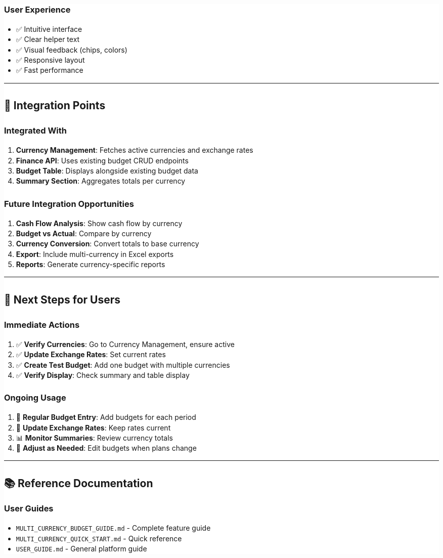 ### **User Experience**
- ✅ Intuitive interface
- ✅ Clear helper text
- ✅ Visual feedback (chips, colors)
- ✅ Responsive layout
- ✅ Fast performance

---

## 🔄 **Integration Points**

### **Integrated With**
1. **Currency Management**: Fetches active currencies and exchange rates
2. **Finance API**: Uses existing budget CRUD endpoints
3. **Budget Table**: Displays alongside existing budget data
4. **Summary Section**: Aggregates totals per currency

### **Future Integration Opportunities**
1. **Cash Flow Analysis**: Show cash flow by currency
2. **Budget vs Actual**: Compare by currency
3. **Currency Conversion**: Convert totals to base currency
4. **Export**: Include multi-currency in Excel exports
5. **Reports**: Generate currency-specific reports

---

## 🎯 **Next Steps for Users**

### **Immediate Actions**
1. ✅ **Verify Currencies**: Go to Currency Management, ensure active
2. ✅ **Update Exchange Rates**: Set current rates
3. ✅ **Create Test Budget**: Add one budget with multiple currencies
4. ✅ **Verify Display**: Check summary and table display

### **Ongoing Usage**
1. 📅 **Regular Budget Entry**: Add budgets for each period
2. 💱 **Update Exchange Rates**: Keep rates current
3. 📊 **Monitor Summaries**: Review currency totals
4. 🔄 **Adjust as Needed**: Edit budgets when plans change

---

## 📚 **Reference Documentation**

### **User Guides**
- `MULTI_CURRENCY_BUDGET_GUIDE.md` - Complete feature guide
- `MULTI_CURRENCY_QUICK_START.md` - Quick reference
- `USER_GUIDE.md` - General platform guide

